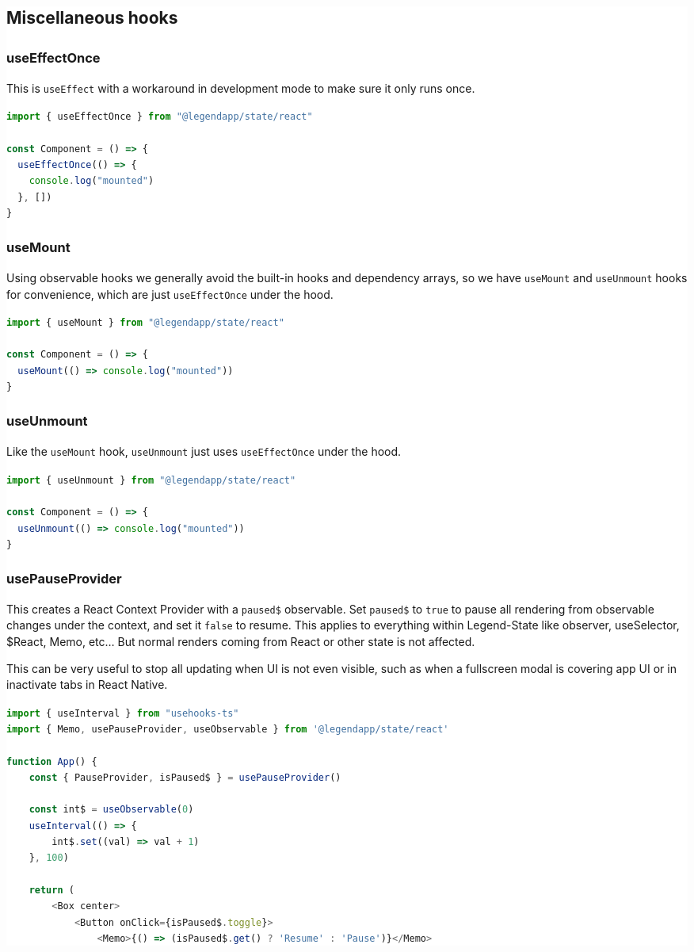 ## Miscellaneous hooks

### useEffectOnce

This is `useEffect` with a workaround in development mode to make sure it only runs once.

```javascript
import { useEffectOnce } from "@legendapp/state/react"

const Component = () => {
  useEffectOnce(() => {
    console.log("mounted")
  }, [])
}
```

### useMount

Using observable hooks we generally avoid the built-in hooks and dependency arrays, so we have `useMount` and `useUnmount` hooks for convenience, which are just `useEffectOnce` under the hood.

```javascript
import { useMount } from "@legendapp/state/react"

const Component = () => {
  useMount(() => console.log("mounted"))
}
```

### useUnmount

Like the `useMount` hook, `useUnmount` just uses `useEffectOnce` under the hood.

```javascript
import { useUnmount } from "@legendapp/state/react"

const Component = () => {
  useUnmount(() => console.log("mounted"))
}
```

### usePauseProvider

This creates a React Context Provider with a `paused$` observable. Set `paused$` to `true` to pause all rendering from observable changes under the context, and set it `false` to resume. This applies to everything within Legend-State like observer, useSelector, $React, Memo, etc… But normal renders coming from React or other state is not affected.

This can be very useful to stop all updating when UI is not even visible, such as when a fullscreen modal is covering app UI or in inactivate tabs in React Native.

```javascript
import { useInterval } from "usehooks-ts"
import { Memo, usePauseProvider, useObservable } from '@legendapp/state/react'

function App() {
    const { PauseProvider, isPaused$ } = usePauseProvider()

    const int$ = useObservable(0)
    useInterval(() => {
        int$.set((val) => val + 1)
    }, 100)

    return (
        <Box center>
            <Button onClick={isPaused$.toggle}>
                <Memo>{() => (isPaused$.get() ? 'Resume' : 'Pause')}</Memo>
```